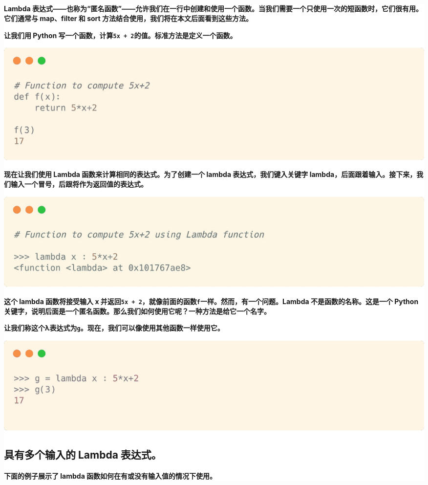 ****Lambda 表达式**——也称为“匿名函数”——允许我们在一行中创建和使用一个函数。当我们需要一个只使用一次的短函数时，它们很有用。它们通常与 map、filter 和 sort 方法结合使用，我们将在本文后面看到这些方法。**

**让我们用 Python 写一个函数，计算`5x + 2`的值。**标准方法**是定义一个函数。**

**![](img/aecbb3620b55b125d95341bab18565e3.png)**

**现在让我们使用 **Lambda** 函数来计算相同的表达式。为了创建一个 lambda 表达式，我们键入关键字 lambda，后面跟着输入。接下来，我们输入一个冒号，后跟将作为返回值的表达式。**

**![](img/43a057d24be771d857b7be862c245c2d.png)**

**这个 lambda 函数将接受输入 x 并返回`5x + 2`，就像前面的函数`f`一样。然而，有一个问题。Lambda 不是函数的名称。这是一个 Python 关键字，说明后面是一个匿名函数。那么我们如何使用它呢？一种方法是给它一个名字。**

**让我们称这个λ表达式为`g`。现在，我们可以像使用其他函数一样使用它。**

**![](img/7fe0b66101661e81ec5dfff31cfc05d4.png)**

## **具有多个输入的 Lambda 表达式。**

**下面的例子展示了 lambda 函数如何在有或没有输入值的情况下使用。**
